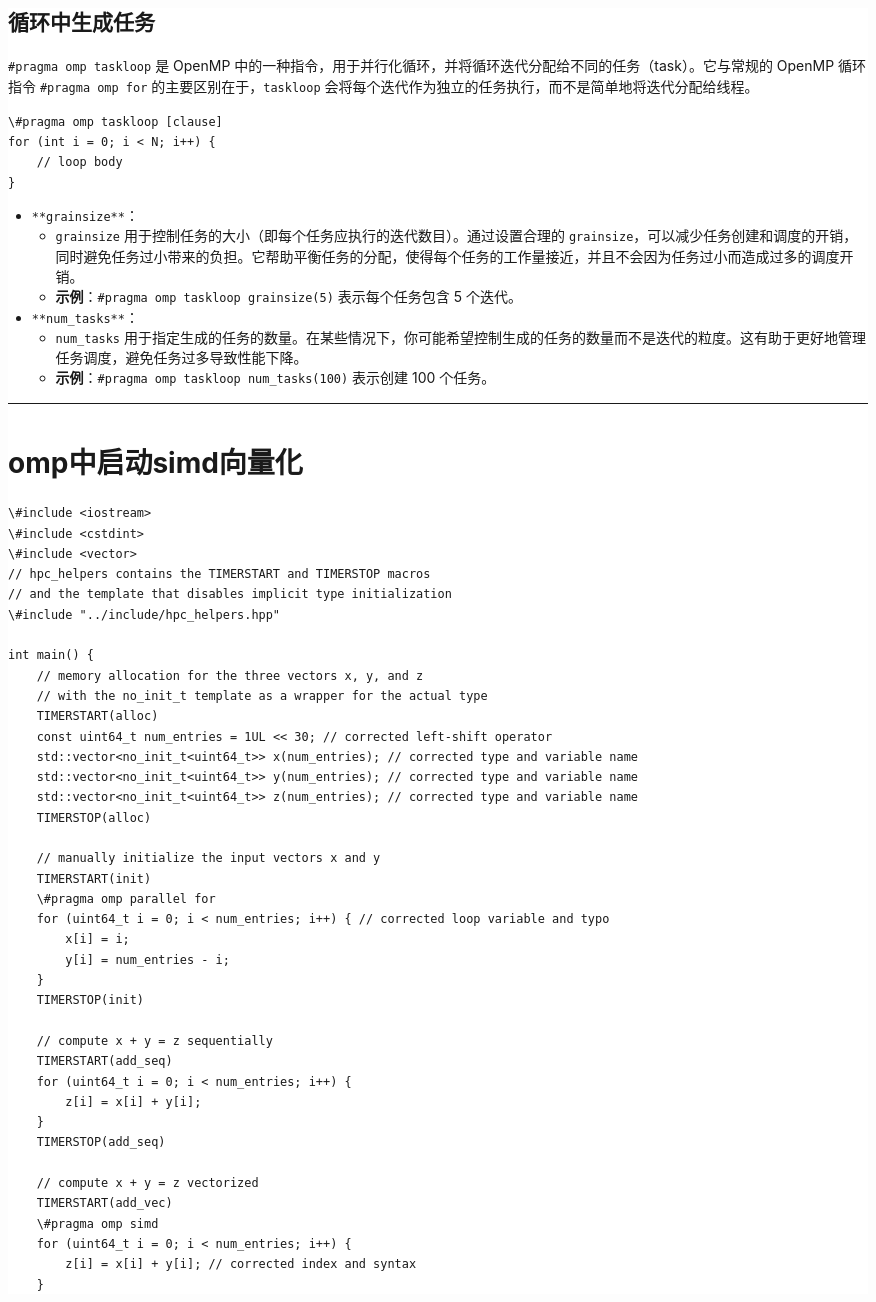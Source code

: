 ## 循环中生成任务

`#pragma omp taskloop` 是 OpenMP 中的一种指令，用于并行化循环，并将循环迭代分配给不同的任务（task）。它与常规的 OpenMP 循环指令 `#pragma omp for` 的主要区别在于，`taskloop` 会将每个迭代作为独立的任务执行，而不是简单地将迭代分配给线程。

```
\#pragma omp taskloop [clause]
for (int i = 0; i < N; i++) {
    // loop body
}
```

- `**grainsize**`：
    - `grainsize` 用于控制任务的大小（即每个任务应执行的迭代数目）。通过设置合理的 `grainsize`，可以减少任务创建和调度的开销，同时避免任务过小带来的负担。它帮助平衡任务的分配，使得每个任务的工作量接近，并且不会因为任务过小而造成过多的调度开销。
    - **示例**：`#pragma omp taskloop grainsize(5)` 表示每个任务包含 5 个迭代。
- `**num_tasks**`：
    - `num_tasks` 用于指定生成的任务的数量。在某些情况下，你可能希望控制生成的任务的数量而不是迭代的粒度。这有助于更好地管理任务调度，避免任务过多导致性能下降。
    - **示例**：`#pragma omp taskloop num_tasks(100)` 表示创建 100 个任务。

---

# omp中启动simd向量化

```
\#include <iostream>
\#include <cstdint>
\#include <vector>
// hpc_helpers contains the TIMERSTART and TIMERSTOP macros
// and the template that disables implicit type initialization
\#include "../include/hpc_helpers.hpp"

int main() {
    // memory allocation for the three vectors x, y, and z
    // with the no_init_t template as a wrapper for the actual type
    TIMERSTART(alloc)
    const uint64_t num_entries = 1UL << 30; // corrected left-shift operator
    std::vector<no_init_t<uint64_t>> x(num_entries); // corrected type and variable name
    std::vector<no_init_t<uint64_t>> y(num_entries); // corrected type and variable name
    std::vector<no_init_t<uint64_t>> z(num_entries); // corrected type and variable name
    TIMERSTOP(alloc)

    // manually initialize the input vectors x and y
    TIMERSTART(init)
    \#pragma omp parallel for
    for (uint64_t i = 0; i < num_entries; i++) { // corrected loop variable and typo
        x[i] = i;
        y[i] = num_entries - i;
    }
    TIMERSTOP(init)

    // compute x + y = z sequentially
    TIMERSTART(add_seq)
    for (uint64_t i = 0; i < num_entries; i++) {
        z[i] = x[i] + y[i];
    }
    TIMERSTOP(add_seq)

    // compute x + y = z vectorized
    TIMERSTART(add_vec)
    \#pragma omp simd
    for (uint64_t i = 0; i < num_entries; i++) {
        z[i] = x[i] + y[i]; // corrected index and syntax
    }
```
